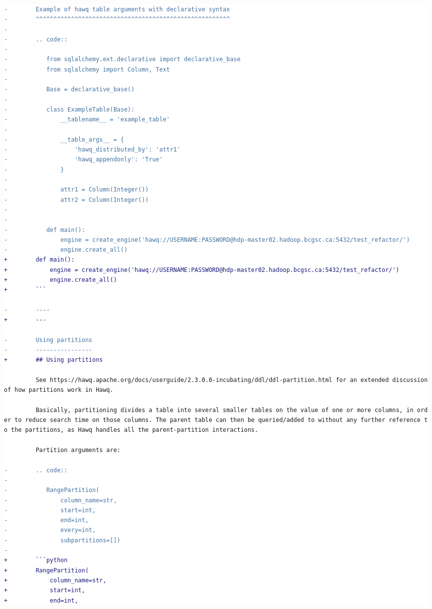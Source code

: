 ```diff
-        Example of hawq table arguments with declarative syntax
-        ^^^^^^^^^^^^^^^^^^^^^^^^^^^^^^^^^^^^^^^^^^^^^^^^^^^^^^^
-        
-        .. code::
-        
-           from sqlalchemy.ext.declarative import declarative_base
-           from sqlalchemy import Column, Text
-        
-           Base = declarative_base()
-        
-           class ExampleTable(Base):
-               __tablename__ = 'example_table'
-        
-               __table_args__ = {
-                   'hawq_distributed_by': 'attr1'
-                   'hawq_appendonly': 'True'
-               }
-        
-               attr1 = Column(Integer())
-               attr2 = Column(Integer())
-        
-        
-           def main():
-               engine = create_engine('hawq://USERNAME:PASSWORD@hdp-master02.hadoop.bcgsc.ca:5432/test_refactor/')
-               engine.create_all()
+        def main():
+            engine = create_engine('hawq://USERNAME:PASSWORD@hdp-master02.hadoop.bcgsc.ca:5432/test_refactor/')
+            engine.create_all()
+        ```
         
-        ----
+        ---
         
-        Using partitions
-        ----------------
+        ## Using partitions
         
         See https://hawq.apache.org/docs/userguide/2.3.0.0-incubating/ddl/ddl-partition.html for an extended discussion of how partitions work in Hawq.
         
         Basically, partitioning divides a table into several smaller tables on the value of one or more columns, in order to reduce search time on those columns. The parent table can then be queried/added to without any further reference to the partitions, as Hawq handles all the parent-partition interactions.
         
         Partition arguments are:
         
-        .. code::
-        
-           RangePartition(
-               column_name=str,
-               start=int,
-               end=int,
-               every=int,
-               subpartitions=[])
-        
+        ```python
+        RangePartition(
+            column_name=str,
+            start=int,
+            end=int,
```